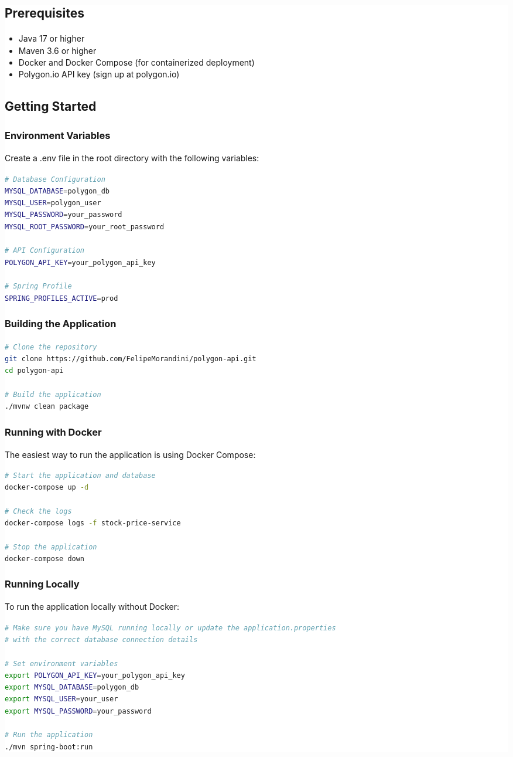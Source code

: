 ## Prerequisites
- Java 17 or higher
- Maven 3.6 or higher
- Docker and Docker Compose (for containerized deployment)
- Polygon.io API key (sign up at polygon.io)

## Getting Started

### Environment Variables
Create a .env file in the root directory with the following variables:
```bash
# Database Configuration
MYSQL_DATABASE=polygon_db
MYSQL_USER=polygon_user
MYSQL_PASSWORD=your_password
MYSQL_ROOT_PASSWORD=your_root_password

# API Configuration
POLYGON_API_KEY=your_polygon_api_key

# Spring Profile
SPRING_PROFILES_ACTIVE=prod
```

### Building the Application
```bash
# Clone the repository
git clone https://github.com/FelipeMorandini/polygon-api.git
cd polygon-api

# Build the application
./mvnw clean package
```

### Running with Docker
The easiest way to run the application is using Docker Compose:
```bash
# Start the application and database
docker-compose up -d

# Check the logs
docker-compose logs -f stock-price-service

# Stop the application
docker-compose down
```

### Running Locally
To run the application locally without Docker:
```bash
# Make sure you have MySQL running locally or update the application.properties
# with the correct database connection details

# Set environment variables
export POLYGON_API_KEY=your_polygon_api_key
export MYSQL_DATABASE=polygon_db
export MYSQL_USER=your_user
export MYSQL_PASSWORD=your_password

# Run the application
./mvn spring-boot:run
```
